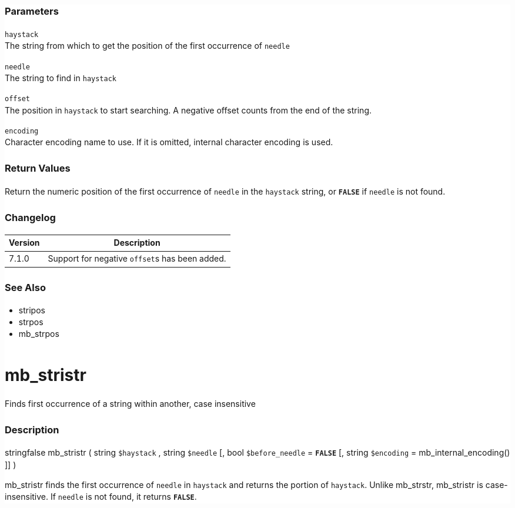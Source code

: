 ### Parameters

`haystack`  
The string from which to get the position of the first occurrence of
`needle`

`needle`  
The string to find in `haystack`

`offset`  
The position in `haystack` to start searching. A negative offset counts
from the end of the string.

`encoding`  
Character encoding name to use. If it is omitted, internal character
encoding is used.

### Return Values

Return the numeric position of the first occurrence of `needle` in the
`haystack` string, or **`FALSE`** if `needle` is not found.

### Changelog

| Version | Description                                    |
|---------|------------------------------------------------|
| 7.1.0   | Support for negative `offset`s has been added. |

### See Also

-   <span class="function">stripos</span>
-   <span class="function">strpos</span>
-   <span class="function">mb\_strpos</span>

mb\_stristr
===========

Finds first occurrence of a string within another, case insensitive

### Description

<span class="type"><span class="type">string</span><span
class="type">false</span></span> <span
class="methodname">mb\_stristr</span> ( <span class="methodparam"><span
class="type">string</span> `$haystack`</span> , <span
class="methodparam"><span class="type">string</span> `$needle`</span>
\[, <span class="methodparam"><span class="type">bool</span>
`$before_needle`<span class="initializer"> = **`FALSE`**</span></span>
\[, <span class="methodparam"><span class="type">string</span>
`$encoding`<span class="initializer"> =
mb\_internal\_encoding()</span></span> \]\] )

<span class="function">mb\_stristr</span> finds the first occurrence of
`needle` in `haystack` and returns the portion of `haystack`. Unlike
<span class="function">mb\_strstr</span>, <span
class="function">mb\_stristr</span> is case-insensitive. If `needle` is
not found, it returns **`FALSE`**.
